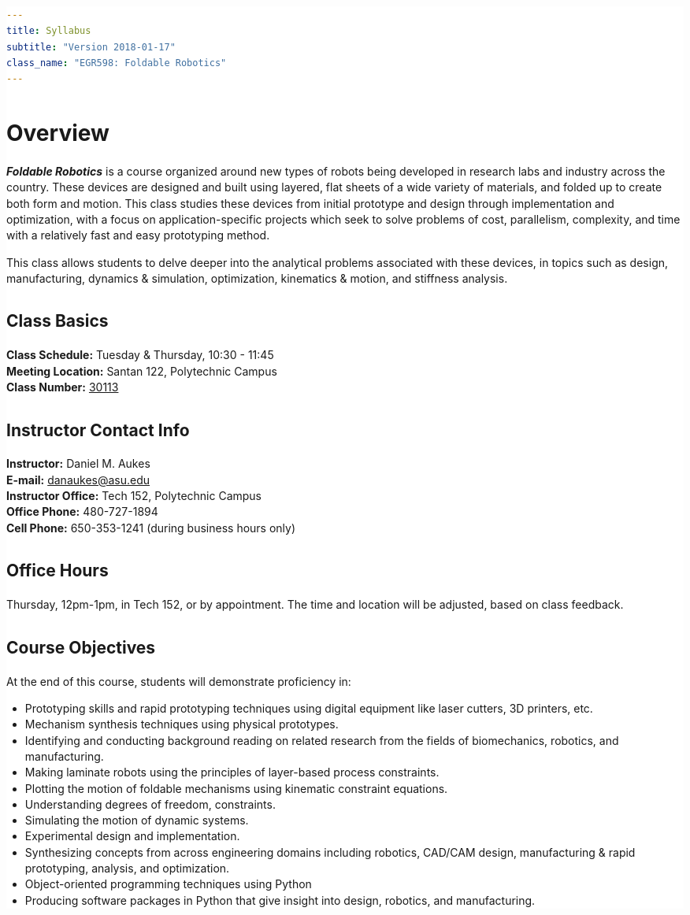 ```yaml
---
title: Syllabus
subtitle: "Version 2018-01-17"
class_name: "EGR598: Foldable Robotics"
---
```


# Overview

***Foldable Robotics*** is a course organized around new types of robots being developed in research labs and industry across the country.  These devices are designed and built using layered, flat sheets of a wide variety of materials, and folded up to create both form and motion.  This class studies these devices from initial prototype and design through implementation and optimization, with a focus on application-specific projects which seek to solve problems of cost, parallelism, complexity, and time with a relatively fast and easy prototyping method.  

This class allows students to delve deeper into the analytical problems associated with these devices, in topics such as design, manufacturing, dynamics & simulation, optimization, kinematics & motion, and stiffness analysis.

## Class Basics

**Class Schedule:** Tuesday & Thursday, 10:30 - 11:45  
**Meeting Location:** Santan 122, Polytechnic Campus  
**Class Number:** [30113](https://webapp4.asu.edu/catalog/course?t=2181&r=30113)  


## Instructor Contact Info
**Instructor:** Daniel M. Aukes  
**E-mail:** [danaukes@asu.edu](mailto://danaukes@asu.edu)  
**Instructor Office:** Tech 152, Polytechnic Campus  
**Office Phone:** 480-727-1894  
**Cell Phone:** 650-353-1241 (during business hours only)  

## Office Hours
Thursday, 12pm-1pm, in Tech 152, or by appointment.  The time and location will be adjusted, based on class feedback.  

## Course Objectives

At the end of this course, students will demonstrate proficiency in:

* Prototyping skills and rapid prototyping techniques using digital equipment like laser cutters, 3D printers, etc.
* Mechanism synthesis techniques using physical prototypes.
* Identifying and conducting background reading on related research from the fields of biomechanics, robotics, and manufacturing.
* Making laminate robots using the principles of layer-based process constraints.
* Plotting the motion of foldable mechanisms using kinematic constraint equations.
* Understanding degrees of freedom, constraints.
* Simulating the motion of dynamic systems.
* Experimental design and implementation.
* Synthesizing concepts from across engineering domains including robotics, CAD/CAM design, manufacturing & rapid prototyping, analysis, and optimization.
* Object-oriented programming techniques using Python
* Producing software packages in Python that give insight into design, robotics, and manufacturing.
